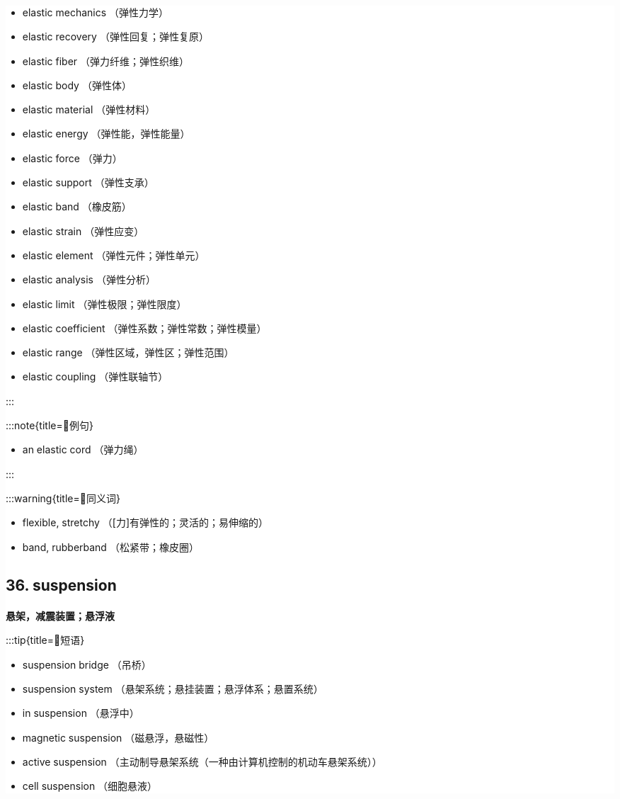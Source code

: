 - elastic mechanics （弹性力学）

- elastic recovery （弹性回复；弹性复原）

- elastic fiber （弹力纤维；弹性织维）

- elastic body （弹性体）

- elastic material （弹性材料）

- elastic energy （弹性能，弹性能量）

- elastic force （弹力）

- elastic support （弹性支承）

- elastic band （橡皮筋）

- elastic strain （弹性应变）

- elastic element （弹性元件；弹性单元）

- elastic analysis （弹性分析）

- elastic limit （弹性极限；弹性限度）

- elastic coefficient （弹性系数；弹性常数；弹性模量）

- elastic range （弹性区域，弹性区；弹性范围）

- elastic coupling （弹性联轴节）

:::

:::note{title=🎤例句}

- an elastic cord （弹力绳）

:::

:::warning{title=🤔同义词}

- flexible, stretchy （[力]有弹性的；灵活的；易伸缩的）

- band, rubberband （松紧带；橡皮圈）


## 36. suspension

**悬架，减震装置；悬浮液**

:::tip{title=🤩短语}

- suspension bridge （吊桥）

- suspension system （悬架系统；悬挂装置；悬浮体系；悬置系统）

- in suspension （悬浮中）

- magnetic suspension （磁悬浮，悬磁性）

- active suspension （主动制导悬架系统（一种由计算机控制的机动车悬架系统））

- cell suspension （细胞悬液）
